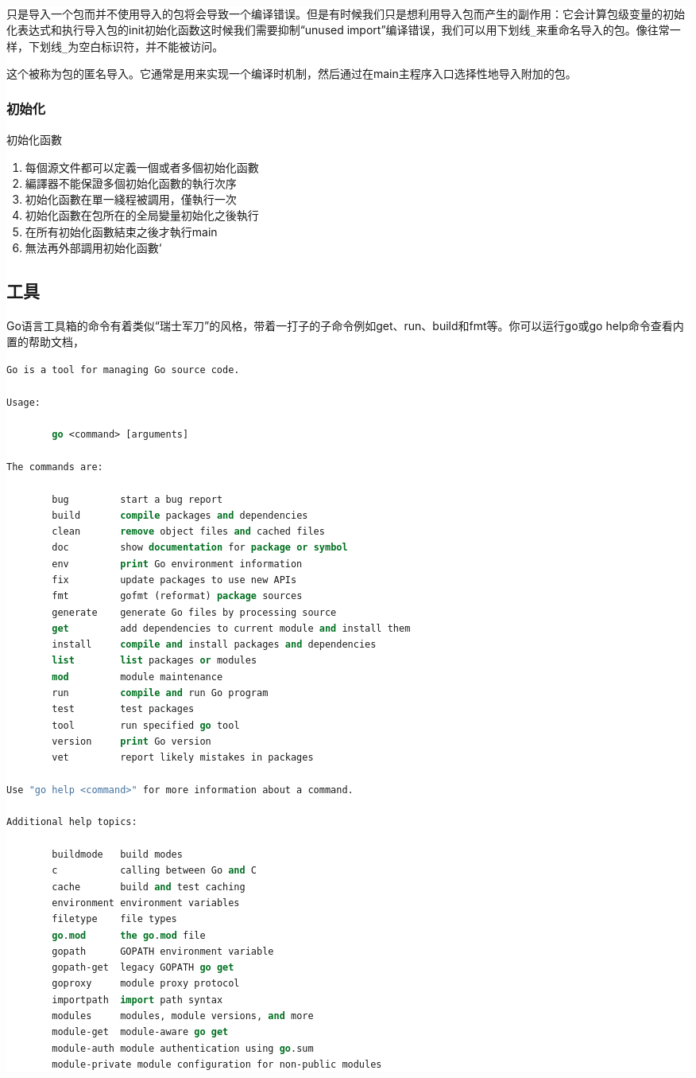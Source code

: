 只是导入一个包而并不使用导入的包将会导致一个编译错误。但是有时候我们只是想利用导入包而产生的副作用：它会计算包级变量的初始化表达式和执行导入包的init初始化函数这时候我们需要抑制“unused import”编译错误，我们可以用下划线`_`来重命名导入的包。像往常一样，下划线`_`为空白标识符，并不能被访问。

这个被称为包的匿名导入。它通常是用来实现一个编译时机制，然后通过在main主程序入口选择性地导入附加的包。

### 初始化

初始化函數

1. 每個源文件都可以定義一個或者多個初始化函數
2. 編譯器不能保證多個初始化函數的執行次序
3. 初始化函數在單一綫程被調用，僅執行一次
4. 初始化函數在包所在的全局變量初始化之後執行
5. 在所有初始化函數結束之後才執行main
6. 無法再外部調用初始化函數‘

## 工具

Go语言工具箱的命令有着类似“瑞士军刀”的风格，带着一打子的子命令例如get、run、build和fmt等。你可以运行go或go help命令查看内置的帮助文档，

```commonlisp
Go is a tool for managing Go source code.

Usage:

        go <command> [arguments]

The commands are:

        bug         start a bug report
        build       compile packages and dependencies
        clean       remove object files and cached files
        doc         show documentation for package or symbol
        env         print Go environment information
        fix         update packages to use new APIs
        fmt         gofmt (reformat) package sources
        generate    generate Go files by processing source
        get         add dependencies to current module and install them
        install     compile and install packages and dependencies
        list        list packages or modules
        mod         module maintenance
        run         compile and run Go program
        test        test packages
        tool        run specified go tool
        version     print Go version
        vet         report likely mistakes in packages

Use "go help <command>" for more information about a command.

Additional help topics:

        buildmode   build modes
        c           calling between Go and C
        cache       build and test caching
        environment environment variables
        filetype    file types
        go.mod      the go.mod file
        gopath      GOPATH environment variable
        gopath-get  legacy GOPATH go get
        goproxy     module proxy protocol
        importpath  import path syntax
        modules     modules, module versions, and more
        module-get  module-aware go get
        module-auth module authentication using go.sum
        module-private module configuration for non-public modules
```